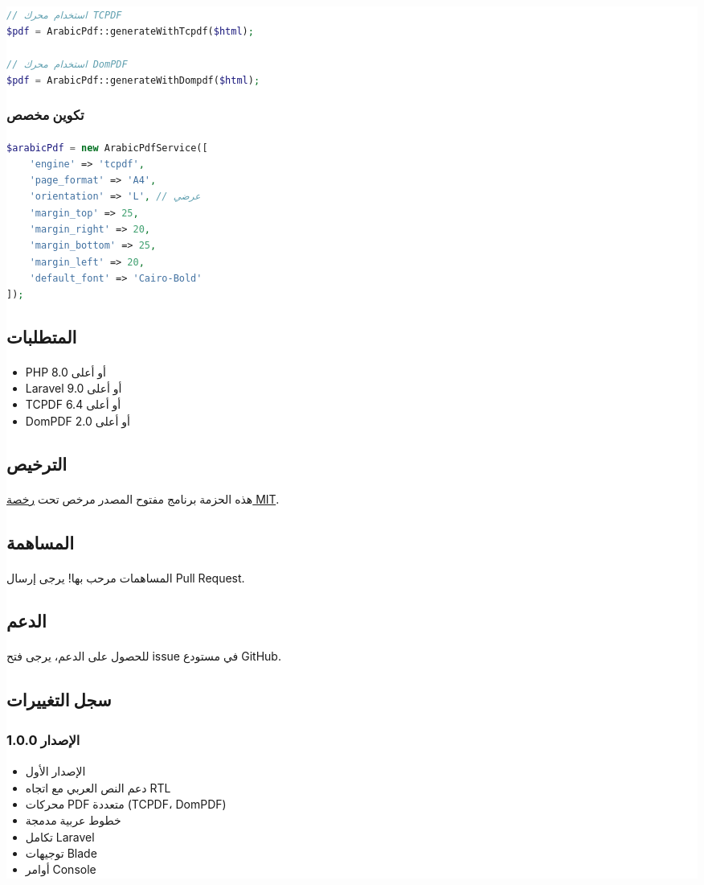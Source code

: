 ```php
// استخدام محرك TCPDF
$pdf = ArabicPdf::generateWithTcpdf($html);

// استخدام محرك DomPDF
$pdf = ArabicPdf::generateWithDompdf($html);
```

### تكوين مخصص

```php
$arabicPdf = new ArabicPdfService([
    'engine' => 'tcpdf',
    'page_format' => 'A4',
    'orientation' => 'L', // عرضي
    'margin_top' => 25,
    'margin_right' => 20,
    'margin_bottom' => 25,
    'margin_left' => 20,
    'default_font' => 'Cairo-Bold'
]);
```

## المتطلبات

- PHP 8.0 أو أعلى
- Laravel 9.0 أو أعلى
- TCPDF 6.4 أو أعلى
- DomPDF 2.0 أو أعلى

## الترخيص

هذه الحزمة برنامج مفتوح المصدر مرخص تحت [رخصة MIT](https://opensource.org/licenses/MIT).

## المساهمة

المساهمات مرحب بها! يرجى إرسال Pull Request.

## الدعم

للحصول على الدعم، يرجى فتح issue في مستودع GitHub.

## سجل التغييرات

### الإصدار 1.0.0
- الإصدار الأول
- دعم النص العربي مع اتجاه RTL
- محركات PDF متعددة (TCPDF، DomPDF)
- خطوط عربية مدمجة
- تكامل Laravel
- توجيهات Blade
- أوامر Console
